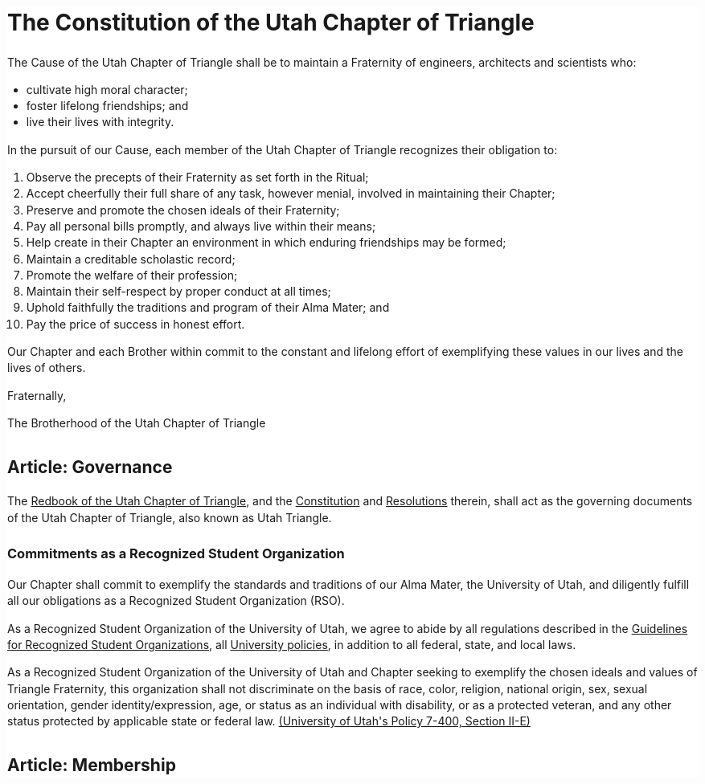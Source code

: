 # The Constitution of the Utah Chapter of Triangle

The Cause of the Utah Chapter of Triangle shall be to maintain a Fraternity of engineers, architects and scientists who:

- cultivate high moral character;
- foster lifelong friendships; and
- live their lives with integrity.

In the pursuit of our Cause, each member of the Utah Chapter of Triangle recognizes their obligation to:

1. Observe the precepts of their Fraternity as set forth in the Ritual;
2. Accept cheerfully their full share of any task, however menial, involved in maintaining their Chapter;
3. Preserve and promote the chosen ideals of their Fraternity;
4. Pay all personal bills promptly, and always live within their means;
5. Help create in their Chapter an environment in which enduring friendships may be formed;
6. Maintain a creditable scholastic record;
7. Promote the welfare of their profession;
8. Maintain their self-respect by proper conduct at all times;
9. Uphold faithfully the traditions and program of their Alma Mater; and
10. Pay the price of success in honest effort.

Our Chapter and each Brother within commit to the constant and lifelong effort of exemplifying these values in our lives and the lives of others.

Fraternally,
  
The Brotherhood of the Utah Chapter of Triangle

## Article: Governance

The [Redbook of the Utah Chapter of Triangle](#), and the [Constitution](#) and [Resolutions](#) therein, shall act as the governing documents of the Utah Chapter of Triangle, also known as Utah Triangle.

### Commitments as a Recognized Student Organization

Our Chapter shall commit to exemplify the standards and traditions of our Alma Mater, the University of Utah, and diligently fulfill all our obligations as a Recognized Student Organization (RSO).

As a Recognized Student Organization of the University of Utah, we agree to abide by all regulations described in the [Guidelines for Recognized Student Organizations](#), all [University policies](#), in addition to all federal, state, and local laws.

As a Recognized Student Organization of the University of Utah and Chapter seeking to exemplify the chosen ideals and values of Triangle Fraternity, this organization shall not discriminate on the basis of race, color, religion, national origin, sex, sexual orientation, gender identity/expression, age, or status as an individual with disability, or as a protected veteran, and any other status protected by applicable state or federal law. [(University of Utah's Policy 7-400, Section II-E)](#)

## Article: Membership
